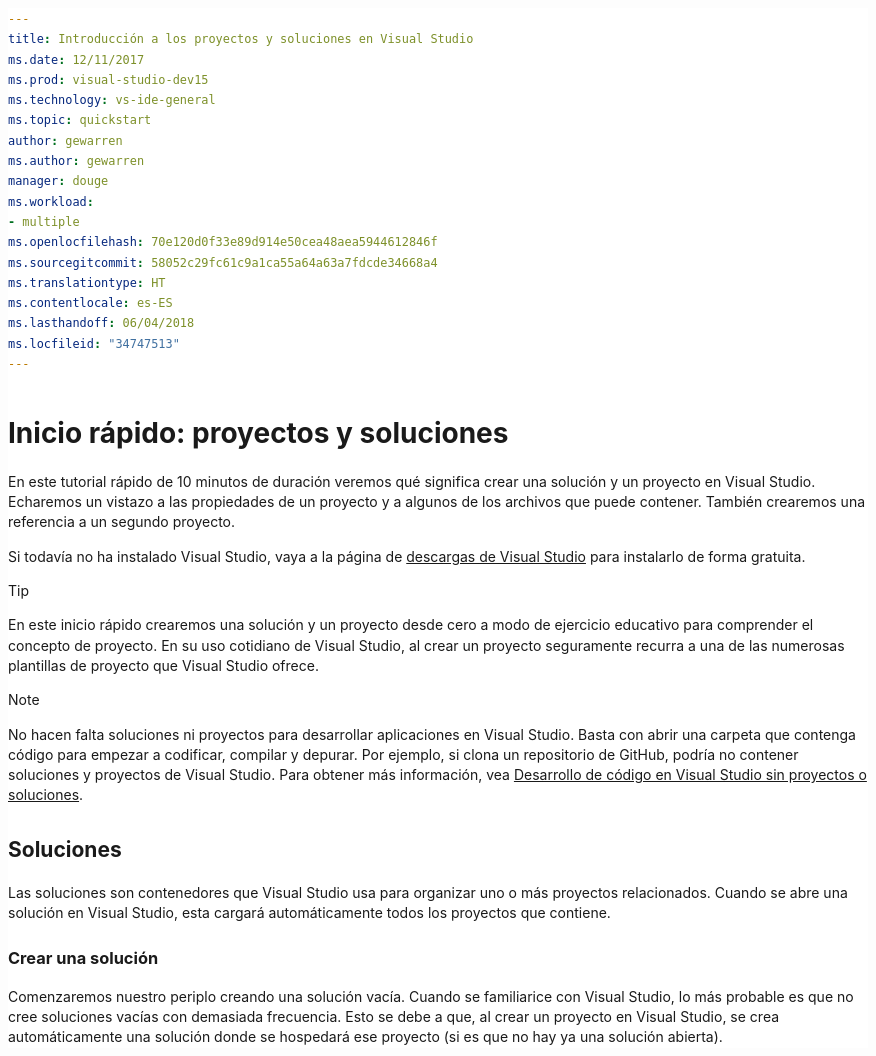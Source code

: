 ```yaml
---
title: Introducción a los proyectos y soluciones en Visual Studio
ms.date: 12/11/2017
ms.prod: visual-studio-dev15
ms.technology: vs-ide-general
ms.topic: quickstart
author: gewarren
ms.author: gewarren
manager: douge
ms.workload:
- multiple
ms.openlocfilehash: 70e120d0f33e89d914e50cea48aea5944612846f
ms.sourcegitcommit: 58052c29fc61c9a1ca55a64a63a7fdcde34668a4
ms.translationtype: HT
ms.contentlocale: es-ES
ms.lasthandoff: 06/04/2018
ms.locfileid: "34747513"
---
```

# <a name="quickstart-projects-and-solutions"></a>Inicio rápido: proyectos y soluciones

En este tutorial rápido de 10 minutos de duración veremos qué significa crear una solución y un proyecto en Visual Studio. Echaremos un vistazo a las propiedades de un proyecto y a algunos de los archivos que puede contener. También crearemos una referencia a un segundo proyecto.

Si todavía no ha instalado Visual Studio, vaya a la página de [descargas de Visual Studio](https://aka.ms/vsdownload?utm_source=mscom&utm_campaign=msdocs) para instalarlo de forma gratuita.

> [!TIP]
> En este inicio rápido crearemos una solución y un proyecto desde cero a modo de ejercicio educativo para comprender el concepto de proyecto. En su uso cotidiano de Visual Studio, al crear un proyecto seguramente recurra a una de las numerosas plantillas de proyecto que Visual Studio ofrece.

> [!NOTE]
> No hacen falta soluciones ni proyectos para desarrollar aplicaciones en Visual Studio. Basta con abrir una carpeta que contenga código para empezar a codificar, compilar y depurar. Por ejemplo, si clona un repositorio de GitHub, podría no contener soluciones y proyectos de Visual Studio. Para obtener más información, vea [Desarrollo de código en Visual Studio sin proyectos o soluciones](../ide/develop-code-in-visual-studio-without-projects-or-solutions.md).

## <a name="solutions"></a>Soluciones

Las soluciones son contenedores que Visual Studio usa para organizar uno o más proyectos relacionados. Cuando se abre una solución en Visual Studio, esta cargará automáticamente todos los proyectos que contiene.

### <a name="create-a-solution"></a>Crear una solución

Comenzaremos nuestro periplo creando una solución vacía. Cuando se familiarice con Visual Studio, lo más probable es que no cree soluciones vacías con demasiada frecuencia. Esto se debe a que, al crear un proyecto en Visual Studio, se crea automáticamente una solución donde se hospedará ese proyecto (si es que no hay ya una solución abierta).
